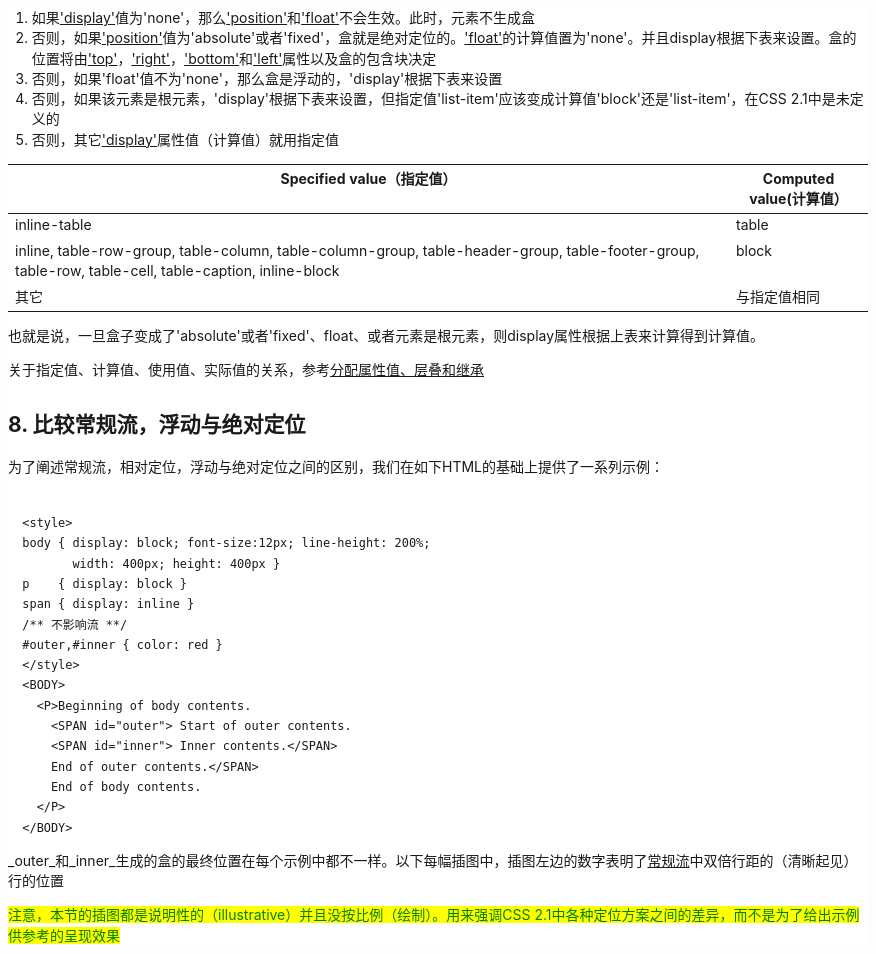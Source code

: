 1. 如果['display'](http://www.ayqy.net/doc/css2-1/visuren.html#propdef-display)值为'none'，那么['position'](http://www.ayqy.net/doc/css2-1/visuren.html#propdef-position)和['float'](http://www.ayqy.net/doc/css2-1/visuren.html#propdef-float)不会生效。此时，元素不生成盒
2. 否则，如果['position'](http://www.ayqy.net/doc/css2-1/visuren.html#propdef-position)值为'absolute'或者'fixed'，盒就是绝对定位的。['float'](http://www.ayqy.net/doc/css2-1/visuren.html#propdef-float)的计算值置为'none'。并且display根据下表来设置。盒的位置将由['top'](http://www.ayqy.net/doc/css2-1/visuren.html#propdef-top)，['right'](http://www.ayqy.net/doc/css2-1/visuren.html#propdef-right)，['bottom'](http://www.ayqy.net/doc/css2-1/visuren.html#propdef-bottom)和['left'](http://www.ayqy.net/doc/css2-1/visuren.html#propdef-left)属性以及盒的包含块决定
3. 否则，如果'float'值不为'none'，那么盒是浮动的，'display'根据下表来设置
4. 否则，如果该元素是根元素，'display'根据下表来设置，但指定值'list-item'应该变成计算值'block'还是'list-item'，在CSS 2.1中是未定义的
5. 否则，其它['display'](http://www.ayqy.net/doc/css2-1/visuren.html#propdef-display)属性值（计算值）就用指定值

| Specified value（指定值）                                                                                                                                  | Computed value(计算值） |
| ----------------------------------------------------------------------------------------------------------------------------------------------------- | ------------------- |
| inline-table                                                                                                                                          | table               |
| inline, table-row-group, table-column, table-column-group, table-header-group, table-footer-group, table-row, table-cell, table-caption, inline-block | block               |
| 其它                                                                                                                                                    | 与指定值相同              |

也就是说，一旦盒子变成了'absolute'或者'fixed'、float、或者元素是根元素，则display属性根据上表来计算得到计算值。

关于指定值、计算值、使用值、实际值的关系，参考[分配属性值、层叠和继承](../fen-pei-shu-xing-zhi-ceng-die-he-ji-cheng/index.md)

## 8. 比较常规流，浮动与绝对定位

为了阐述常规流，相对定位，浮动与绝对定位之间的区别，我们在如下HTML的基础上提供了一系列示例：

```markup

  <style>
  body { display: block; font-size:12px; line-height: 200%; 
         width: 400px; height: 400px }
  p    { display: block }
  span { display: inline }
  /** 不影响流 **/
  #outer,#inner { color: red }
  </style>
  <BODY>
    <P>Beginning of body contents.
      <SPAN id="outer"> Start of outer contents.
      <SPAN id="inner"> Inner contents.</SPAN>
      End of outer contents.</SPAN>
      End of body contents.
    </P>
  </BODY>
```

_outer_和_inner_生成的盒的最终位置在每个示例中都不一样。以下每幅插图中，插图左边的数字表明了[常规流](http://www.ayqy.net/doc/css2-1/visuren.html#normal-flow)中双倍行距的（清晰起见）行的位置

<mark style="color:green;">注意，本节的插图都是说明性的（illustrative）并且没按比例（绘制）。用来强调CSS 2.1中各种定位方案之间的差异，而不是为了给出示例供参考的呈现效果</mark>
